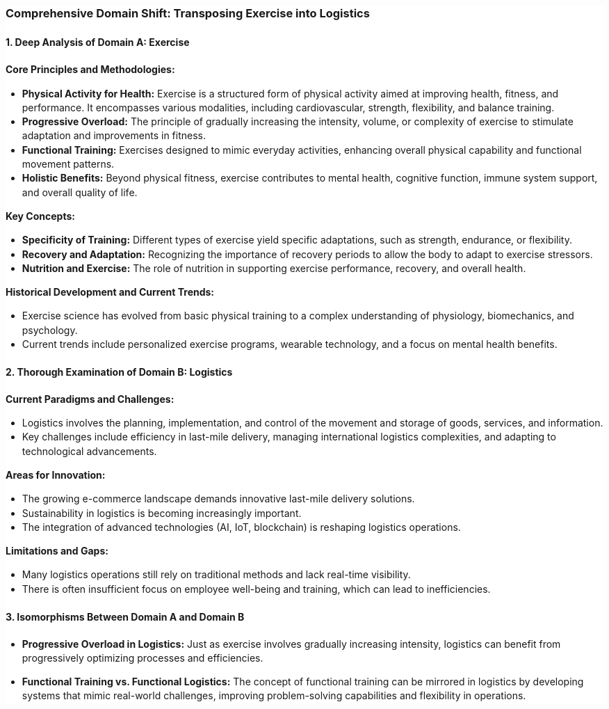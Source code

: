 ### Comprehensive Domain Shift: Transposing Exercise into Logistics

#### 1. Deep Analysis of Domain A: Exercise

**Core Principles and Methodologies:**
- **Physical Activity for Health:** Exercise is a structured form of physical activity aimed at improving health, fitness, and performance. It encompasses various modalities, including cardiovascular, strength, flexibility, and balance training.
- **Progressive Overload:** The principle of gradually increasing the intensity, volume, or complexity of exercise to stimulate adaptation and improvements in fitness.
- **Functional Training:** Exercises designed to mimic everyday activities, enhancing overall physical capability and functional movement patterns.
- **Holistic Benefits:** Beyond physical fitness, exercise contributes to mental health, cognitive function, immune system support, and overall quality of life.

**Key Concepts:**
- **Specificity of Training:** Different types of exercise yield specific adaptations, such as strength, endurance, or flexibility.
- **Recovery and Adaptation:** Recognizing the importance of recovery periods to allow the body to adapt to exercise stressors.
- **Nutrition and Exercise:** The role of nutrition in supporting exercise performance, recovery, and overall health.

**Historical Development and Current Trends:**
- Exercise science has evolved from basic physical training to a complex understanding of physiology, biomechanics, and psychology.
- Current trends include personalized exercise programs, wearable technology, and a focus on mental health benefits.

#### 2. Thorough Examination of Domain B: Logistics

**Current Paradigms and Challenges:**
- Logistics involves the planning, implementation, and control of the movement and storage of goods, services, and information.
- Key challenges include efficiency in last-mile delivery, managing international logistics complexities, and adapting to technological advancements.

**Areas for Innovation:**
- The growing e-commerce landscape demands innovative last-mile delivery solutions.
- Sustainability in logistics is becoming increasingly important.
- The integration of advanced technologies (AI, IoT, blockchain) is reshaping logistics operations.

**Limitations and Gaps:**
- Many logistics operations still rely on traditional methods and lack real-time visibility.
- There is often insufficient focus on employee well-being and training, which can lead to inefficiencies.

#### 3. Isomorphisms Between Domain A and Domain B

- **Progressive Overload in Logistics:** Just as exercise involves gradually increasing intensity, logistics can benefit from progressively optimizing processes and efficiencies.
  
- **Functional Training vs. Functional Logistics:** The concept of functional training can be mirrored in logistics by developing systems that mimic real-world challenges, improving problem-solving capabilities and flexibility in operations.
